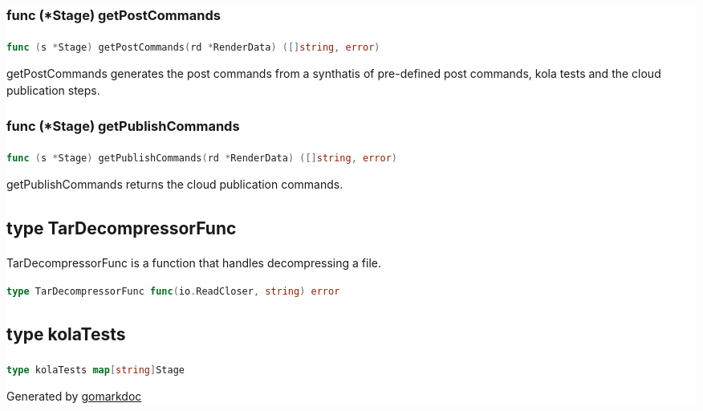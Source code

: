 ### func \(\*Stage\) getPostCommands

```go
func (s *Stage) getPostCommands(rd *RenderData) ([]string, error)
```

getPostCommands generates the post commands from a synthatis of pre\-defined post commands\, kola tests and the cloud publication steps\.

### func \(\*Stage\) getPublishCommands

```go
func (s *Stage) getPublishCommands(rd *RenderData) ([]string, error)
```

getPublishCommands returns the cloud publication commands\.

## type TarDecompressorFunc

TarDecompressorFunc is a function that handles decompressing a file\.

```go
type TarDecompressorFunc func(io.ReadCloser, string) error
```

## type kolaTests

```go
type kolaTests map[string]Stage
```



Generated by [gomarkdoc](<https://github.com/princjef/gomarkdoc>)
